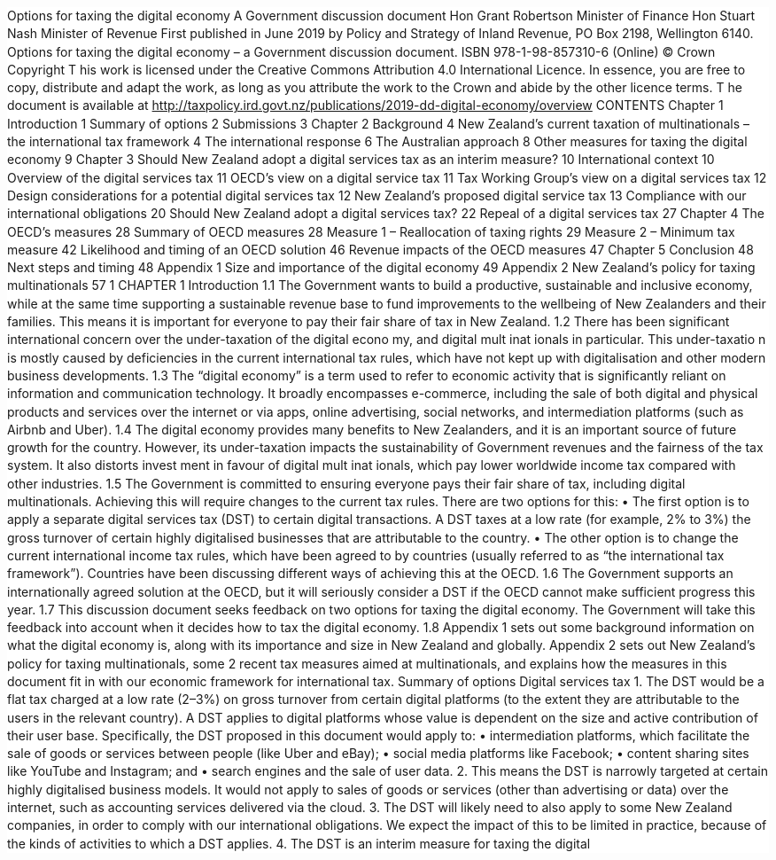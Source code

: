 Options for taxing the digital economy A Government discussion document Hon Grant Robertson Minister of Finance Hon Stuart Nash Minister of Revenue First published in June 2019 by Policy and Strategy of Inland Revenue, PO Box 2198, Wellington 6140. Options for taxing the digital economy – a Government discussion document. ISBN 978-1-98-857310-6 (Online) © Crown Copyright T his work is licensed under the Creative Commons Attribution 4.0 International Licence. In essence, you are free to copy, distribute and adapt the work, as long as you attribute the work to the Crown and abide by the other licence terms. T he document is available at http://taxpolicy.ird.govt.nz/publications/2019-dd-digital-economy/overview CONTENTS Chapter 1 Introduction 1 Summary of options 2 Submissions 3 Chapter 2 Background 4 New Zealand’s current taxation of multinationals – the international tax framework 4 The international response 6 The Australian approach 8 Other measures for taxing the digital economy 9 Chapter 3 Should New Zealand adopt a digital services tax as an interim measure? 10 International context 10 Overview of the digital services tax 11 OECD’s view on a digital service tax 11 Tax Working Group’s view on a digital services tax 12 Design considerations for a potential digital services tax 12 New Zealand’s proposed digital service tax 13 Compliance with our international obligations 20 Should New Zealand adopt a digital services tax? 22 Repeal of a digital services tax 27 Chapter 4 The OECD’s measures 28 Summary of OECD measures 28 Measure 1 – Reallocation of taxing rights 29 Measure 2 – Minimum tax measure 42 Likelihood and timing of an OECD solution 46 Revenue impacts of the OECD measures 47 Chapter 5 Conclusion 48 Next steps and timing 48 Appendix 1 Size and importance of the digital economy 49 Appendix 2 New Zealand’s policy for taxing multinationals 57 1 CHAPTER 1 Introduction 1.1 The Government wants to build a productive, sustainable and inclusive economy, while at the same time supporting a sustainable revenue base to fund improvements to the wellbeing of New Zealanders and their families. This means it is important for everyone to pay their fair share of tax in New Zealand. 1.2 There has been significant international concern over the under-taxation of the digital econo my, and digital mult inat ionals in particular. This under-taxatio n is mostly caused by deficiencies in the current international tax rules, which have not kept up with digitalisation and other modern business developments. 1.3 The “digital economy” is a term used to refer to economic activity that is significantly reliant on information and communication technology. It broadly encompasses e-commerce, including the sale of both digital and physical products and services over the internet or via apps, online advertising, social networks, and intermediation platforms (such as Airbnb and Uber). 1.4 The digital economy provides many benefits to New Zealanders, and it is an important source of future growth for the country. However, its under-taxation impacts the sustainability of Government revenues and the fairness of the tax system. It also distorts invest ment in favour of digital mult inat ionals, which pay lower worldwide income tax compared with other industries. 1.5 The Government is committed to ensuring everyone pays their fair share of tax, including digital multinationals. Achieving this will require changes to the current tax rules. There are two options for this: • The first option is to apply a separate digital services tax (DST) to certain digital transactions. A DST taxes at a low rate (for example, 2% to 3%) the gross turnover of certain highly digitalised businesses that are attributable to the country. • The other option is to change the current international income tax rules, which have been agreed to by countries (usually referred to as “the international tax framework”). Countries have been discussing different ways of achieving this at the OECD. 1.6 The Government supports an internationally agreed solution at the OECD, but it will seriously consider a DST if the OECD cannot make sufficient progress this year. 1.7 This discussion document seeks feedback on two options for taxing the digital economy. The Government will take this feedback into account when it decides how to tax the digital economy. 1.8 Appendix 1 sets out some background information on what the digital economy is, along with its importance and size in New Zealand and globally. Appendix 2 sets out New Zealand’s policy for taxing multinationals, some 2 recent tax measures aimed at multinationals, and explains how the measures in this document fit in with our economic framework for international tax. Summary of options Digital services tax 1. The DST would be a flat tax charged at a low rate (2–3%) on gross turnover from certain digital platforms (to the extent they are attributable to the users in the relevant country). A DST applies to digital platforms whose value is dependent on the size and active contribution of their user base. Specifically, the DST proposed in this document would apply to: • intermediation platforms, which facilitate the sale of goods or services between people (like Uber and eBay); • social media platforms like Facebook; • content sharing sites like YouTube and Instagram; and • search engines and the sale of user data. 2. This means the DST is narrowly targeted at certain highly digitalised business models. It would not apply to sales of goods or services (other than advertising or data) over the internet, such as accounting services delivered via the cloud. 3. The DST will likely need to also apply to some New Zealand companies, in order to comply with our international obligations. We expect the impact of this to be limited in practice, because of the kinds of activities to which a DST applies. 4. The DST is an interim measure for taxing the digital